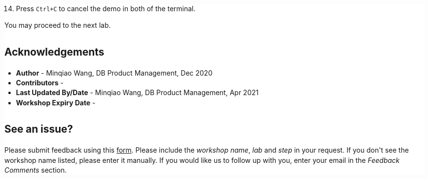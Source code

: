     

14. Press `Ctrl+C` to cancel the demo in both of the terminal.

     

You may proceed to the next lab.

## Acknowledgements
* **Author** - Minqiao Wang, DB Product Management, Dec 2020
* **Contributors** -  
* **Last Updated By/Date** - Minqiao Wang, DB Product Management, Apr 2021
* **Workshop Expiry Date** - 

## See an issue?
Please submit feedback using this [form](https://apexapps.oracle.com/pls/apex/f?p=133:1:::::P1_FEEDBACK:1). Please include the *workshop name*, *lab* and *step* in your request.  If you don't see the workshop name listed, please enter it manually. If you would like us to follow up with you, enter your email in the *Feedback Comments* section.

